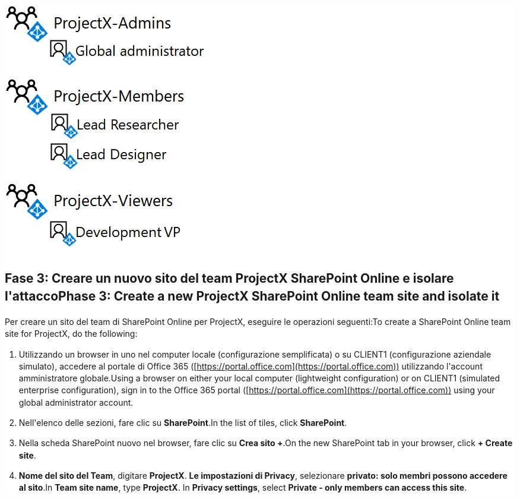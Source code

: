 ![Gruppi di Office 365 e appartenenza a un sito di gruppi di SharePoint Online isolato](images/5b7373b9-2a80-4880-afe5-63ffb17237e6.png)
  
## <a name="phase-3-create-a-new-projectx-sharepoint-online-team-site-and-isolate-it"></a><span data-ttu-id="c5f6b-147">Fase 3: Creare un nuovo sito del team ProjectX SharePoint Online e isolare l'attacco</span><span class="sxs-lookup"><span data-stu-id="c5f6b-147">Phase 3: Create a new ProjectX SharePoint Online team site and isolate it</span></span>

<span data-ttu-id="c5f6b-148">Per creare un sito del team di SharePoint Online per ProjectX, eseguire le operazioni seguenti:</span><span class="sxs-lookup"><span data-stu-id="c5f6b-148">To create a SharePoint Online team site for ProjectX, do the following:</span></span>
  
1. <span data-ttu-id="c5f6b-149">Utilizzando un browser in uno nel computer locale (configurazione semplificata) o su CLIENT1 (configurazione aziendale simulato), accedere al portale di Office 365 ([https://portal.office.com](https://portal.office.com)) utilizzando l'account amministratore globale.</span><span class="sxs-lookup"><span data-stu-id="c5f6b-149">Using a browser on either your local computer (lightweight configuration) or on CLIENT1 (simulated enterprise configuration), sign in to the Office 365 portal ([https://portal.office.com](https://portal.office.com)) using your global administrator account.</span></span>
    
2. <span data-ttu-id="c5f6b-150">Nell'elenco delle sezioni, fare clic su **SharePoint**.</span><span class="sxs-lookup"><span data-stu-id="c5f6b-150">In the list of tiles, click **SharePoint**.</span></span>
    
3. <span data-ttu-id="c5f6b-151">Nella scheda SharePoint nuovo nel browser, fare clic su **Crea sito +**.</span><span class="sxs-lookup"><span data-stu-id="c5f6b-151">On the new SharePoint tab in your browser, click **+ Create site**.</span></span>
    
4. <span data-ttu-id="c5f6b-p105">**Nome del sito del Team**, digitare **ProjectX**. **Le impostazioni di Privacy**, selezionare **privato: solo membri possono accedere al sito**.</span><span class="sxs-lookup"><span data-stu-id="c5f6b-p105">In **Team site name**, type **ProjectX**. In **Privacy settings**, select **Private - only members can access this site**.</span></span>
    